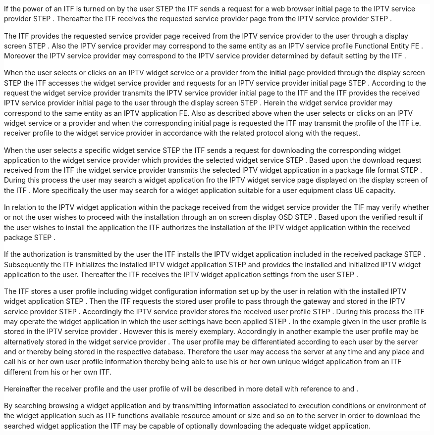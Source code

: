 If the power of an ITF is turned on by the user STEP the ITF sends a request for a web browser initial page to the IPTV service provider STEP . Thereafter the ITF receives the requested service provider page from the IPTV service provider STEP .

The ITF provides the requested service provider page received from the IPTV service provider to the user through a display screen STEP . Also the IPTV service provider may correspond to the same entity as an IPTV service profile Functional Entity FE . Moreover the IPTV service provider may correspond to the IPTV service provider determined by default setting by the ITF .

When the user selects or clicks on an IPTV widget service or a provider from the initial page provided through the display screen STEP the ITF accesses the widget service provider and requests for an IPTV service provider initial page STEP . According to the request the widget service provider transmits the IPTV service provider initial page to the ITF and the ITF provides the received IPTV service provider initial page to the user through the display screen STEP . Herein the widget service provider may correspond to the same entity as an IPTV application FE. Also as described above when the user selects or clicks on an IPTV widget service or a provider and when the corresponding initial page is requested the ITF may transmit the profile of the ITF i.e. receiver profile to the widget service provider in accordance with the related protocol along with the request.

When the user selects a specific widget service STEP the ITF sends a request for downloading the corresponding widget application to the widget service provider which provides the selected widget service STEP . Based upon the download request received from the ITF the widget service provider transmits the selected IPTV widget application in a package file format STEP . During this process the user may search a widget application fro the IPTV widget service page displayed on the display screen of the ITF . More specifically the user may search for a widget application suitable for a user equipment class UE capacity.

In relation to the IPTV widget application within the package received from the widget service provider the TIF may verify whether or not the user wishes to proceed with the installation through an on screen display OSD STEP . Based upon the verified result if the user wishes to install the application the ITF authorizes the installation of the IPTV widget application within the received package STEP .

If the authorization is transmitted by the user the ITF installs the IPTV widget application included in the received package STEP . Subsequently the ITF initializes the installed IPTV widget application STEP and provides the installed and initialized IPTV widget application to the user. Thereafter the ITF receives the IPTV widget application settings from the user STEP .

The ITF stores a user profile including widget configuration information set up by the user in relation with the installed IPTV widget application STEP . Then the ITF requests the stored user profile to pass through the gateway and stored in the IPTV service provider STEP . Accordingly the IPTV service provider stores the received user profile STEP . During this process the ITF may operate the widget application in which the user settings have been applied STEP . In the example given in the user profile is stored in the IPTV service provider . However this is merely exemplary. Accordingly in another example the user profile may be alternatively stored in the widget service provider . The user profile may be differentiated according to each user by the server and or thereby being stored in the respective database. Therefore the user may access the server at any time and any place and call his or her own user profile information thereby being able to use his or her own unique widget application from an ITF different from his or her own ITF.

Hereinafter the receiver profile and the user profile of will be described in more detail with reference to and .

By searching browsing a widget application and by transmitting information associated to execution conditions or environment of the widget application such as ITF functions available resource amount or size and so on to the server in order to download the searched widget application the ITF may be capable of optionally downloading the adequate widget application.
